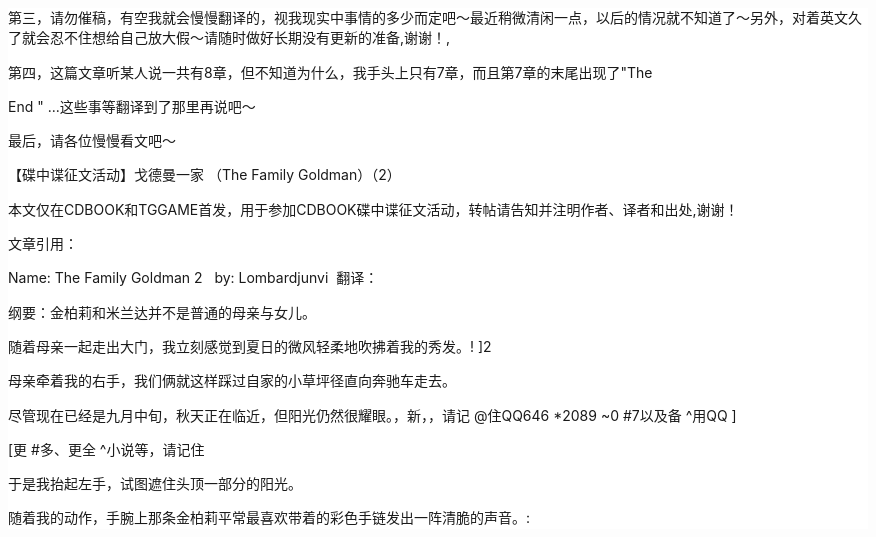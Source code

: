 

第三，请勿催稿，有空我就会慢慢翻译的，视我现实中事情的多少而定吧～最近稍微清闲一点，以后的情况就不知道了～另外，对着英文久了就会忍不住想给自己放大假～请随时做好长期没有更新的准备,谢谢！,



第四，这篇文章听某人说一共有8章，但不知道为什么，我手头上只有7章，而且第7章的末尾出现了"The

End " ...这些事等翻译到了那里再说吧～



最后，请各位慢慢看文吧～









【碟中谍征文活动】戈德曼一家 （The Family Goldman）（2）





本文仅在CDBOOK和TGGAME首发，用于参加CDBOOK碟中谍征文活动，转帖请告知并注明作者、译者和出处,谢谢！





文章引用：



Name: The Family Goldman 2   by: Lombardjunvi  翻译：





纲要：金柏莉和米兰达并不是普通的母亲与女儿。







随着母亲一起走出大门，我立刻感觉到夏日的微风轻柔地吹拂着我的秀发。!  ]2





母亲牵着我的右手，我们俩就这样踩过自家的小草坪径直向奔驰车走去。





尽管现在已经是九月中旬，秋天正在临近，但阳光仍然很耀眼。，新，，请记 @住QQ646 *2089 ~0 #7以及备 ^用QQ ]



 [更 #多、更全 ^小说等，请记住



于是我抬起左手，试图遮住头顶一部分的阳光。





随着我的动作，手腕上那条金柏莉平常最喜欢带着的彩色手链发出一阵清脆的声音。:
